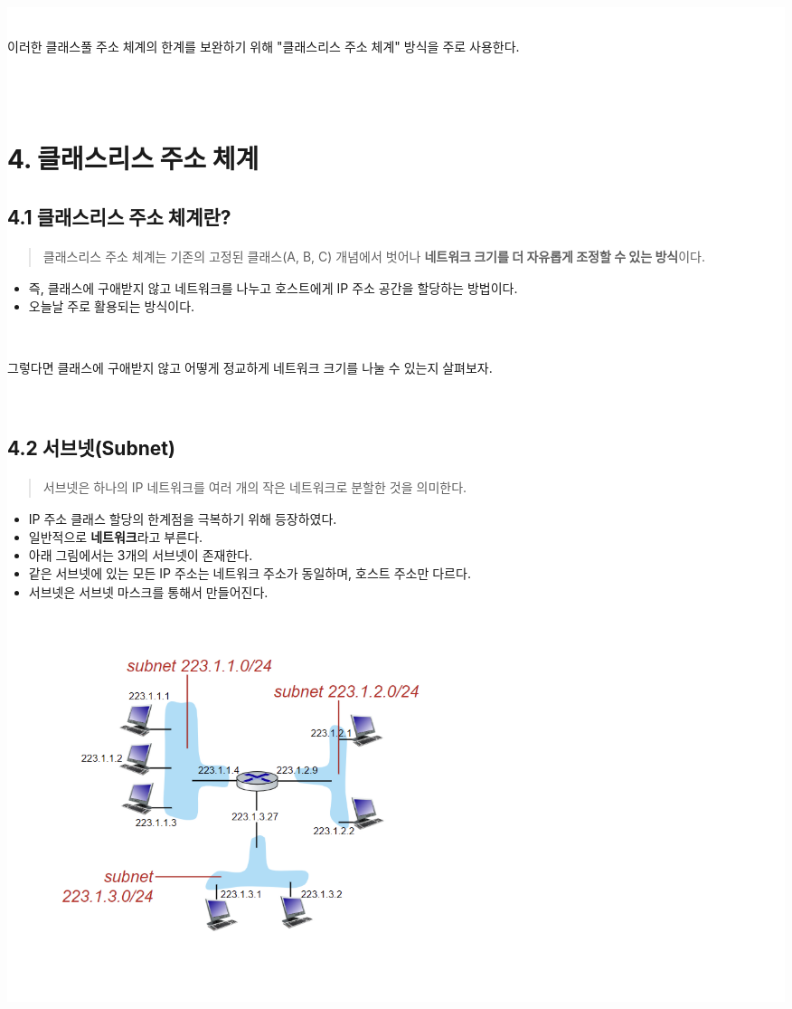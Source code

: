 <br>

이러한 클래스풀 주소 체계의 한계를 보완하기 위해 "클래스리스 주소 체계" 방식을 주로 사용한다.

<br><br>

# 4. 클래스리스 주소 체계

## 4.1 클래스리스 주소 체계란?

> 클래스리스 주소 체계는 기존의 고정된 클래스(A, B, C) 개념에서 벗어나 **네트워크 크기를 더 자유롭게 조정할 수 있는 방식**이다.

- 즉, 클래스에 구애받지 않고 네트워크를 나누고 호스트에게 IP 주소 공간을 할당하는 방법이다.
- 오늘날 주로 활용되는 방식이다.

<br>

그렇다면 클래스에 구애받지 않고 어떻게 정교하게 네트워크 크기를 나눌 수 있는지 살펴보자.

<br>

## 4.2 서브넷(Subnet)

> 서브넷은 하나의 IP 네트워크를 여러 개의 작은 네트워크로 분할한 것을 의미한다.

- IP 주소 클래스 할당의 한계점을 극복하기 위해 등장하였다.
- 일반적으로 **네트워크**라고 부른다.
- 아래 그림에서는 3개의 서브넷이 존재한다.
- 같은 서브넷에 있는 모든 IP 주소는 네트워크 주소가 동일하며, 호스트 주소만 다르다.
- 서브넷은 서브넷 마스크를 통해서 만들어진다.<br><br>
  ![](/assets/images/2024/2024-12-09-15-12-39.png)

<br>
